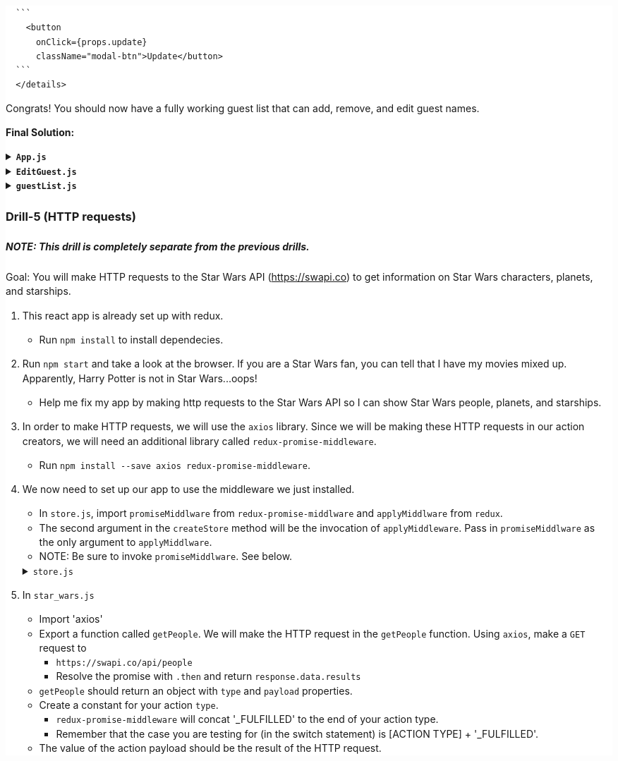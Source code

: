       ```
        <button 
          onClick={props.update}
          className="modal-btn">Update</button>
      ```
      </details>

Congrats! You should now have a fully working guest list that can add, remove, and edit guest names.

**Final Solution:**

<details><summary><code><b>App.js</b></code></summary></details>

<details><summary><code><b>EditGuest.js</b></code></summary></details>

<details><summary><code><b>guestList.js</b></code></summary></details>

### Drill-5 (HTTP requests)

##### NOTE: This drill is completely separate from the previous drills.

Goal: You will make HTTP requests to the Star Wars API (https://swapi.co) to get information on Star Wars characters, planets, and starships.

1. This react app is already set up with redux.
   - Run `npm install` to install dependecies.

2. Run `npm start` and take a look at the browser. If you are a Star Wars fan, you can tell that I have my movies mixed up. Apparently, Harry Potter is not in Star Wars...oops!

   * Help me fix my app by making http requests to the Star Wars API so I can show Star Wars people, planets, and starships.
3. In order to make HTTP requests, we will use the `axios` library. Since we will be making these HTTP requests in our action creators, we will need an additional library called `redux-promise-middleware`.
   - Run `npm install --save axios redux-promise-middleware`.
4. We now need to set up our app to use the middleware we just installed.
    - In `store.js`, import `promiseMiddlware` from `redux-promise-middlware` and `applyMiddlware` from `redux`. 
    - The second argument in the `createStore` method will be the invocation of `applyMiddleware`. Pass in `promiseMiddlware` as the only argument to `applyMiddlware`. 
    - NOTE: Be sure to invoke `promiseMiddlware`. See below.

    <details>
      <summary><code>store.js</code></summary>

      ```

      import { createStore, applyMiddleware } from 'redux';
      import reducer from './ducks/star_wars';
      import promiseMiddlware from 'redux-promise-middleware';

      export default createStore(reducer, applyMiddleware(promiseMiddlware()));
      ```
    </details>
5. In `star_wars.js`
    - Import 'axios'
    - Export a function called `getPeople`. We will make the HTTP request in the `getPeople` function. Using `axios`, make a `GET` request to
      - `https://swapi.co/api/people`
      - Resolve the promise with `.then` and return `response.data.results` 
    - `getPeople` should return an object with `type` and `payload` properties. 
    - Create a constant for your action `type`.
      - `redux-promise-middleware` will concat '_FULFILLED' to the end of your action type. 
      - Remember that the case you are testing for (in the switch statement) is [ACTION TYPE] + '_FULFILLED'.
    - The value of the action payload should be the result of the HTTP request.  